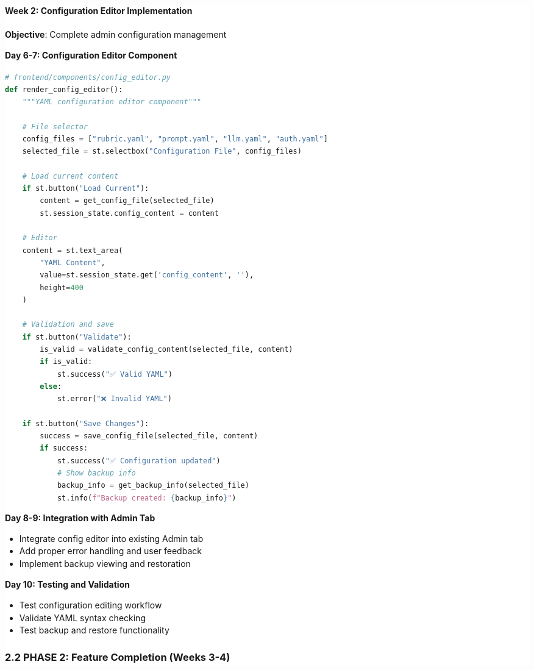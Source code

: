 #### Week 2: Configuration Editor Implementation
**Objective**: Complete admin configuration management

**Day 6-7: Configuration Editor Component**
```python
# frontend/components/config_editor.py
def render_config_editor():
    """YAML configuration editor component"""

    # File selector
    config_files = ["rubric.yaml", "prompt.yaml", "llm.yaml", "auth.yaml"]
    selected_file = st.selectbox("Configuration File", config_files)

    # Load current content
    if st.button("Load Current"):
        content = get_config_file(selected_file)
        st.session_state.config_content = content

    # Editor
    content = st.text_area(
        "YAML Content",
        value=st.session_state.get('config_content', ''),
        height=400
    )

    # Validation and save
    if st.button("Validate"):
        is_valid = validate_config_content(selected_file, content)
        if is_valid:
            st.success("✅ Valid YAML")
        else:
            st.error("❌ Invalid YAML")

    if st.button("Save Changes"):
        success = save_config_file(selected_file, content)
        if success:
            st.success("✅ Configuration updated")
            # Show backup info
            backup_info = get_backup_info(selected_file)
            st.info(f"Backup created: {backup_info}")
```

**Day 8-9: Integration with Admin Tab**
- Integrate config editor into existing Admin tab
- Add proper error handling and user feedback
- Implement backup viewing and restoration

**Day 10: Testing and Validation**
- Test configuration editing workflow
- Validate YAML syntax checking
- Test backup and restore functionality

### 2.2 PHASE 2: Feature Completion (Weeks 3-4)
